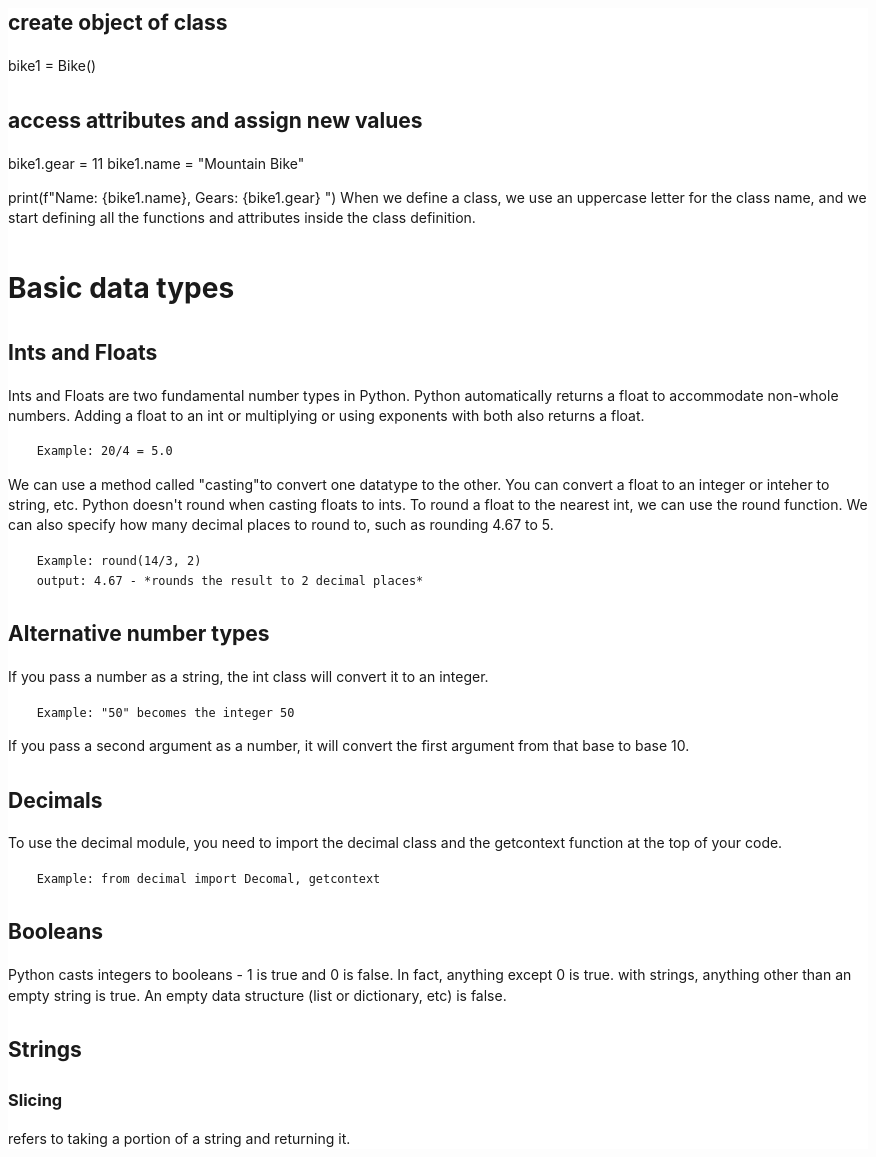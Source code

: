 ## create object of class
bike1 = Bike()

## access attributes and assign new values
bike1.gear = 11
bike1.name = "Mountain Bike"

print(f"Name: {bike1.name}, Gears: {bike1.gear} ")
When we define a class, we use an uppercase letter for the class name, and we start defining all the functions and attributes inside the class definition. 

# Basic data types
## Ints and Floats
Ints and Floats are two fundamental number types in Python.
Python automatically returns a float to accommodate non-whole numbers. Adding a float to an int or multiplying or using exponents with both also returns a float. 

        Example: 20/4 = 5.0

We can use a method called "casting"to convert one datatype to the other. You can convert a float to an integer or inteher to string, etc.
Python doesn't round when casting floats to ints.
To round a float to the nearest int, we can use the round function. We can also specify how many decimal places to round to, such as rounding 4.67 to 5.

        Example: round(14/3, 2)
        output: 4.67 - *rounds the result to 2 decimal places*

## Alternative number types
If you pass a number as a string, the int class will convert it to an integer.

        Example: "50" becomes the integer 50
If you pass a second argument as a number, it will convert the first argument from that base to base 10.

## Decimals
To use the decimal module, you need to import the decimal class and the getcontext function at the top of your code.

        Example: from decimal import Decomal, getcontext

## Booleans
Python casts integers to booleans - 1 is true and 0 is false. In fact, anything except 0 is true.
with strings, anything other than an empty string is true.
An empty data structure (list or dictionary, etc) is false.

## Strings
### Slicing 
refers to taking a portion of a string and returning it. 
